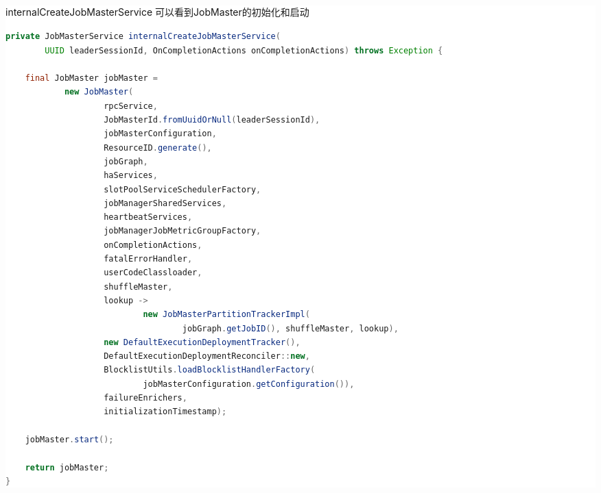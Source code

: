 internalCreateJobMasterService 可以看到JobMaster的初始化和启动

```java
private JobMasterService internalCreateJobMasterService(
        UUID leaderSessionId, OnCompletionActions onCompletionActions) throws Exception {

    final JobMaster jobMaster =
            new JobMaster(
                    rpcService,
                    JobMasterId.fromUuidOrNull(leaderSessionId),
                    jobMasterConfiguration,
                    ResourceID.generate(),
                    jobGraph,
                    haServices,
                    slotPoolServiceSchedulerFactory,
                    jobManagerSharedServices,
                    heartbeatServices,
                    jobManagerJobMetricGroupFactory,
                    onCompletionActions,
                    fatalErrorHandler,
                    userCodeClassloader,
                    shuffleMaster,
                    lookup ->
                            new JobMasterPartitionTrackerImpl(
                                    jobGraph.getJobID(), shuffleMaster, lookup),
                    new DefaultExecutionDeploymentTracker(),
                    DefaultExecutionDeploymentReconciler::new,
                    BlocklistUtils.loadBlocklistHandlerFactory(
                            jobMasterConfiguration.getConfiguration()),
                    failureEnrichers,
                    initializationTimestamp);

    jobMaster.start();

    return jobMaster;
}
```